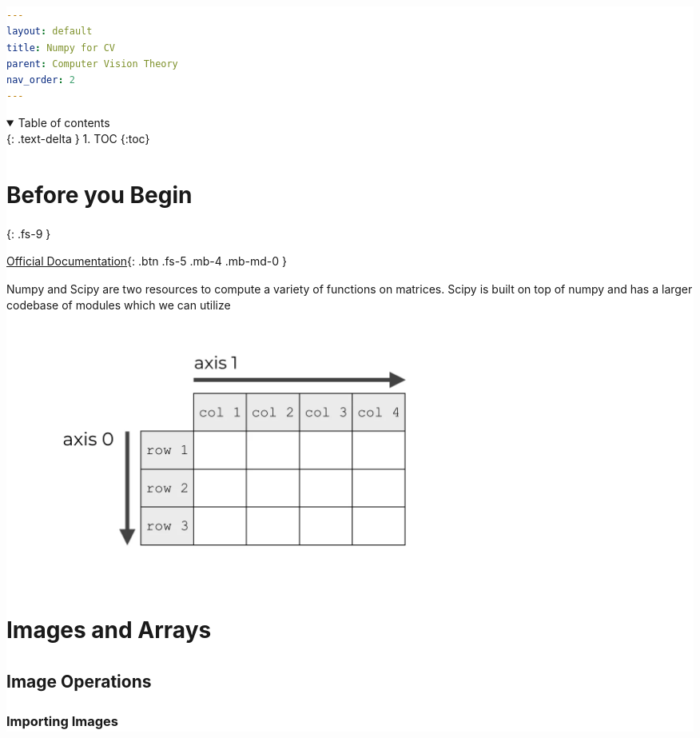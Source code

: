 ```yaml
---
layout: default
title: Numpy for CV
parent: Computer Vision Theory
nav_order: 2
---
```


<details open markdown="block">
  <summary>
    Table of contents
  </summary>
  {: .text-delta }
1. TOC
{:toc}
</details>

# Before you Begin
{: .fs-9 }

[Official Documentation](http://scipy-lectures.org/intro/numpy/array_object.html#indexing-and-slicing){: .btn .fs-5 .mb-4 .mb-md-0 }

Numpy and Scipy are two resources to compute a variety of functions on matrices. Scipy is built on top of numpy and has a larger codebase of modules which we can utilize

![](/images/numpy_axes.png)

# Images and Arrays

## Image Operations

### Importing Images 
